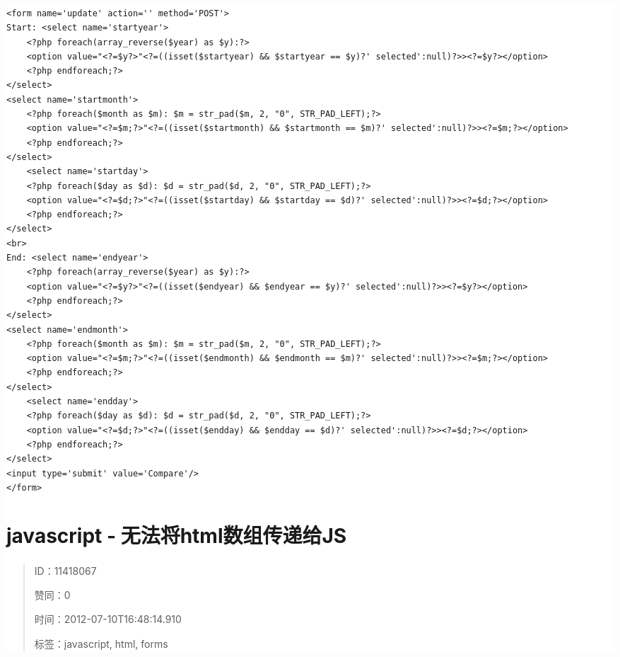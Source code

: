 ```
<form name='update' action='' method='POST'>
Start: <select name='startyear'>
    <?php foreach(array_reverse($year) as $y):?>
    <option value="<?=$y?>"<?=((isset($startyear) && $startyear == $y)?' selected':null)?>><?=$y?></option>
    <?php endforeach;?>
</select>
<select name='startmonth'>
    <?php foreach($month as $m): $m = str_pad($m, 2, "0", STR_PAD_LEFT);?>
    <option value="<?=$m;?>"<?=((isset($startmonth) && $startmonth == $m)?' selected':null)?>><?=$m;?></option>
    <?php endforeach;?>
</select>
    <select name='startday'>
    <?php foreach($day as $d): $d = str_pad($d, 2, "0", STR_PAD_LEFT);?>
    <option value="<?=$d;?>"<?=((isset($startday) && $startday == $d)?' selected':null)?>><?=$d;?></option>
    <?php endforeach;?>
</select>
<br>
End: <select name='endyear'>
    <?php foreach(array_reverse($year) as $y):?>
    <option value="<?=$y?>"<?=((isset($endyear) && $endyear == $y)?' selected':null)?>><?=$y?></option>
    <?php endforeach;?>
</select>
<select name='endmonth'>
    <?php foreach($month as $m): $m = str_pad($m, 2, "0", STR_PAD_LEFT);?>
    <option value="<?=$m;?>"<?=((isset($endmonth) && $endmonth == $m)?' selected':null)?>><?=$m;?></option>
    <?php endforeach;?>
</select>
    <select name='endday'>
    <?php foreach($day as $d): $d = str_pad($d, 2, "0", STR_PAD_LEFT);?>
    <option value="<?=$d;?>"<?=((isset($endday) && $endday == $d)?' selected':null)?>><?=$d;?></option>
    <?php endforeach;?>
</select>
<input type='submit' value='Compare'/>
</form> 
```

# javascript - 无法将html数组传递给JS

> ID：11418067
> 
> 赞同：0
> 
> 时间：2012-07-10T16:48:14.910
> 
> 标签：javascript, html, forms
